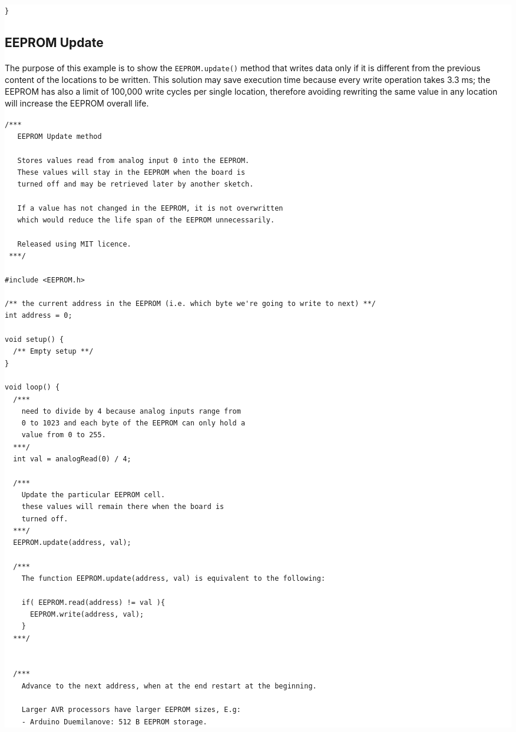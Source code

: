 ```arduino
}
```

## EEPROM Update

The purpose of this example is to show the `EEPROM.update()` method that writes data only if it is different from the previous content of the locations to be written. This solution may save execution time because every write operation takes 3.3 ms; the EEPROM has also a limit of 100,000 write cycles per single location, therefore avoiding rewriting the same value in any location will increase the EEPROM overall life.

```arduino
/***
   EEPROM Update method

   Stores values read from analog input 0 into the EEPROM.
   These values will stay in the EEPROM when the board is
   turned off and may be retrieved later by another sketch.

   If a value has not changed in the EEPROM, it is not overwritten
   which would reduce the life span of the EEPROM unnecessarily.

   Released using MIT licence.
 ***/

#include <EEPROM.h>

/** the current address in the EEPROM (i.e. which byte we're going to write to next) **/
int address = 0;

void setup() {
  /** Empty setup **/
}

void loop() {
  /***
    need to divide by 4 because analog inputs range from
    0 to 1023 and each byte of the EEPROM can only hold a
    value from 0 to 255.
  ***/
  int val = analogRead(0) / 4;

  /***
    Update the particular EEPROM cell.
    these values will remain there when the board is
    turned off.
  ***/
  EEPROM.update(address, val);

  /***
    The function EEPROM.update(address, val) is equivalent to the following:

    if( EEPROM.read(address) != val ){
      EEPROM.write(address, val);
    }
  ***/


  /***
    Advance to the next address, when at the end restart at the beginning.

    Larger AVR processors have larger EEPROM sizes, E.g:
    - Arduino Duemilanove: 512 B EEPROM storage.
```